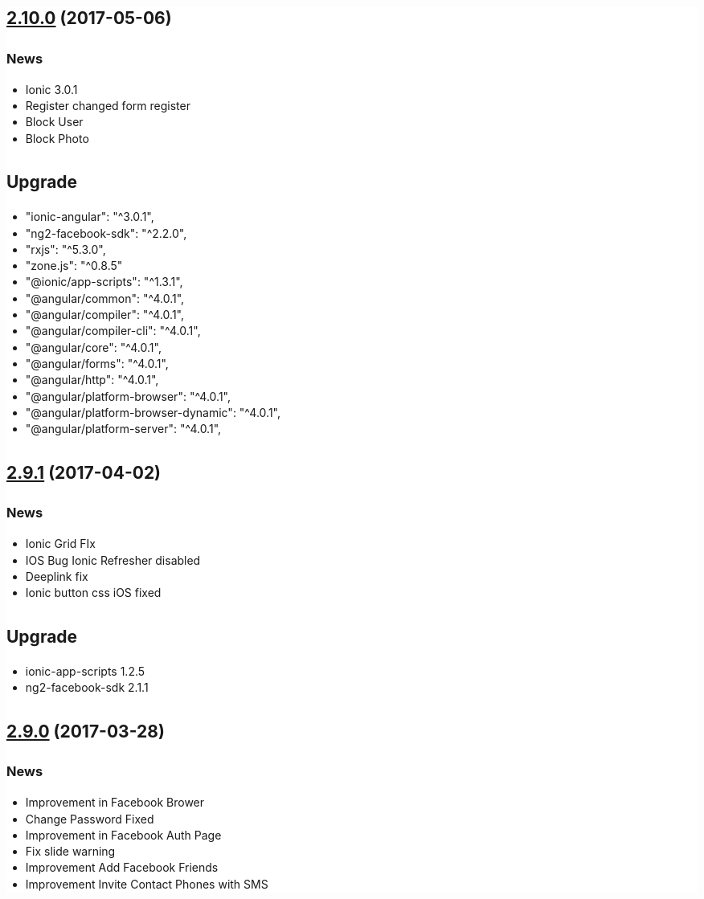 ## [2.10.0](https://github.com/photogram/photogram2) (2017-05-06)
### News
- Ionic 3.0.1
- Register changed form register
- Block User
- Block Photo

## Upgrade
- "ionic-angular": "^3.0.1",
- "ng2-facebook-sdk": "^2.2.0", 
- "rxjs": "^5.3.0",
- "zone.js": "^0.8.5"
- "@ionic/app-scripts": "^1.3.1",
- "@angular/common": "^4.0.1",
- "@angular/compiler": "^4.0.1",
- "@angular/compiler-cli": "^4.0.1",
- "@angular/core": "^4.0.1",
- "@angular/forms": "^4.0.1",
- "@angular/http": "^4.0.1",
- "@angular/platform-browser": "^4.0.1",
- "@angular/platform-browser-dynamic": "^4.0.1",
- "@angular/platform-server": "^4.0.1",

## [2.9.1](https://github.com/photogram/photogram2) (2017-04-02)
### News
- Ionic Grid FIx
- IOS Bug Ionic Refresher disabled 
- Deeplink fix
- Ionic button css iOS fixed


## Upgrade
- ionic-app-scripts 1.2.5
- ng2-facebook-sdk 2.1.1

## [2.9.0](https://github.com/photogram/photogram2) (2017-03-28)
### News
- Improvement in Facebook Brower 
- Change Password Fixed
- Improvement in Facebook Auth Page
- Fix slide warning
- Improvement Add Facebook Friends
- Improvement Invite Contact Phones with SMS
